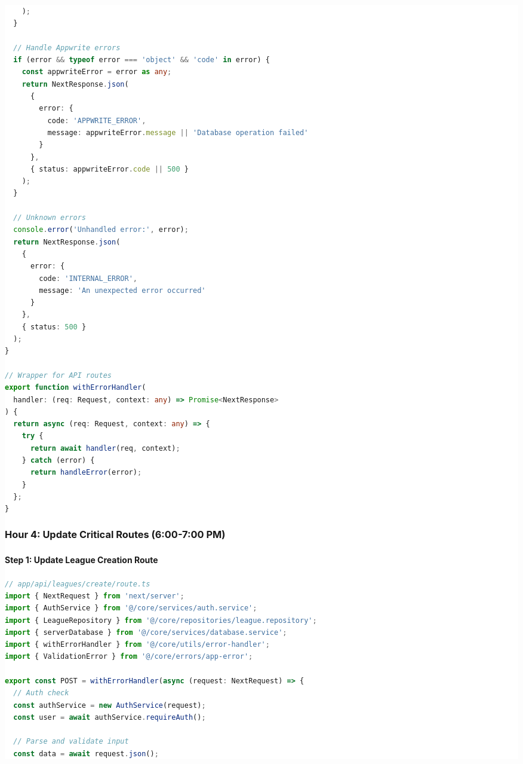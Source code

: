 ```typescript
    );
  }
  
  // Handle Appwrite errors
  if (error && typeof error === 'object' && 'code' in error) {
    const appwriteError = error as any;
    return NextResponse.json(
      {
        error: {
          code: 'APPWRITE_ERROR',
          message: appwriteError.message || 'Database operation failed'
        }
      },
      { status: appwriteError.code || 500 }
    );
  }
  
  // Unknown errors
  console.error('Unhandled error:', error);
  return NextResponse.json(
    {
      error: {
        code: 'INTERNAL_ERROR',
        message: 'An unexpected error occurred'
      }
    },
    { status: 500 }
  );
}

// Wrapper for API routes
export function withErrorHandler(
  handler: (req: Request, context: any) => Promise<NextResponse>
) {
  return async (req: Request, context: any) => {
    try {
      return await handler(req, context);
    } catch (error) {
      return handleError(error);
    }
  };
}
```

### Hour 4: Update Critical Routes (6:00-7:00 PM)

#### Step 1: Update League Creation Route
```typescript
// app/api/leagues/create/route.ts
import { NextRequest } from 'next/server';
import { AuthService } from '@/core/services/auth.service';
import { LeagueRepository } from '@/core/repositories/league.repository';
import { serverDatabase } from '@/core/services/database.service';
import { withErrorHandler } from '@/core/utils/error-handler';
import { ValidationError } from '@/core/errors/app-error';

export const POST = withErrorHandler(async (request: NextRequest) => {
  // Auth check
  const authService = new AuthService(request);
  const user = await authService.requireAuth();
  
  // Parse and validate input
  const data = await request.json();
```